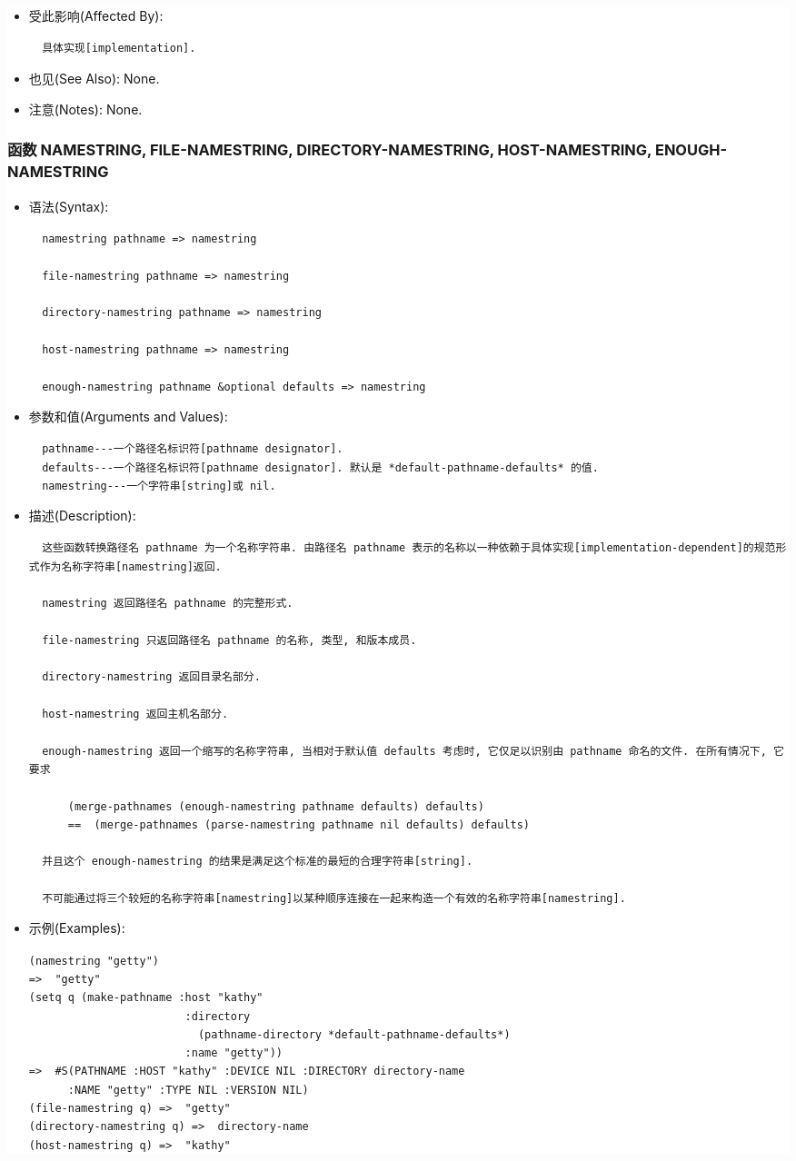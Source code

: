 * 受此影响(Affected By):

        具体实现[implementation].

* 也见(See Also): None.

* 注意(Notes): None. 


### <span id="F-NAMESTRING-ALL">函数 NAMESTRING, FILE-NAMESTRING, DIRECTORY-NAMESTRING, HOST-NAMESTRING, ENOUGH-NAMESTRING</span>

* 语法(Syntax):

        namestring pathname => namestring

        file-namestring pathname => namestring

        directory-namestring pathname => namestring

        host-namestring pathname => namestring

        enough-namestring pathname &optional defaults => namestring

* 参数和值(Arguments and Values):

        pathname---一个路径名标识符[pathname designator].
        defaults---一个路径名标识符[pathname designator]. 默认是 *default-pathname-defaults* 的值.
        namestring---一个字符串[string]或 nil.

* 描述(Description):

        这些函数转换路径名 pathname 为一个名称字符串. 由路径名 pathname 表示的名称以一种依赖于具体实现[implementation-dependent]的规范形式作为名称字符串[namestring]返回.

        namestring 返回路径名 pathname 的完整形式.

        file-namestring 只返回路径名 pathname 的名称, 类型, 和版本成员.

        directory-namestring 返回目录名部分.

        host-namestring 返回主机名部分.

        enough-namestring 返回一个缩写的名称字符串, 当相对于默认值 defaults 考虑时, 它仅足以识别由 pathname 命名的文件. 在所有情况下, 它要求

            (merge-pathnames (enough-namestring pathname defaults) defaults)
            ==  (merge-pathnames (parse-namestring pathname nil defaults) defaults)

        并且这个 enough-namestring 的结果是满足这个标准的最短的合理字符串[string].

        不可能通过将三个较短的名称字符串[namestring]以某种顺序连接在一起来构造一个有效的名称字符串[namestring].

* 示例(Examples):

    ```
    (namestring "getty")            
    =>  "getty"
    (setq q (make-pathname :host "kathy" 
                            :directory 
                              (pathname-directory *default-pathname-defaults*)
                            :name "getty")) 
    =>  #S(PATHNAME :HOST "kathy" :DEVICE NIL :DIRECTORY directory-name 
          :NAME "getty" :TYPE NIL :VERSION NIL)
    (file-namestring q) =>  "getty"
    (directory-namestring q) =>  directory-name
    (host-namestring q) =>  "kathy" 
